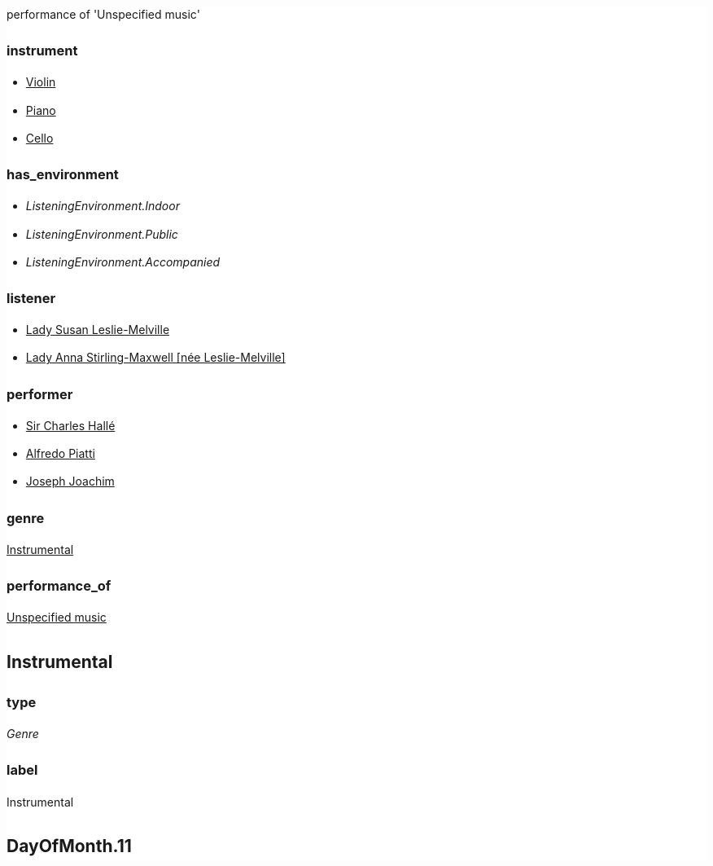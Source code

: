 
performance of 'Unspecified music'

### instrument

 - [Violin](#Violin)

 - [Piano](#Piano)

 - [Cello](#Cello)

### has_environment

 - *ListeningEnvironment.Indoor*

 - *ListeningEnvironment.Public*

 - *ListeningEnvironment.Accompanied*

### listener

 - [Lady Susan Leslie-Melville](#Lady-Susan-Leslie-Melville)

 - [Lady Anna Stirling-Maxwell [née Leslie-Melville]](#Lady-Anna-Stirling-Maxwell-[née-Leslie-Melville])

### performer

 - [Sir Charles Hallé](#Sir-Charles-Hallé)

 - [Alfredo Piatti](#Alfredo-Piatti)

 - [Joseph Joachim](#Joseph-Joachim)

### genre


[Instrumental](#Instrumental)

### performance_of


[Unspecified music](#Unspecified-music)

## Instrumental

### type


*Genre*

### label


Instrumental

## DayOfMonth.11
